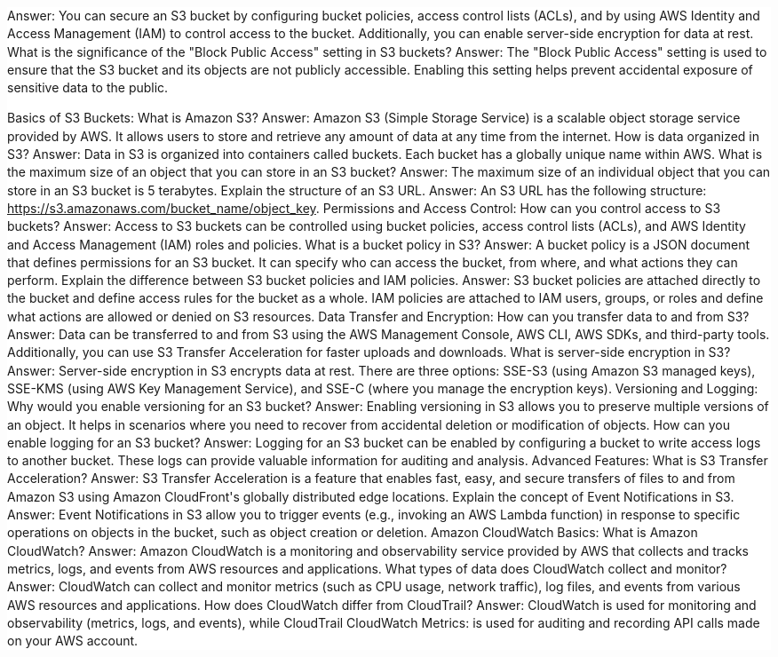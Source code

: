 Answer: You can secure an S3 bucket by configuring bucket policies, access control lists (ACLs), and by using AWS Identity and Access Management (IAM) to control access to the bucket. Additionally, you can enable server-side encryption for data at rest.
What is the significance of the "Block Public Access" setting in S3 buckets?
Answer: The "Block Public Access" setting is used to ensure that the S3 bucket and its objects are not publicly accessible. Enabling this setting helps prevent accidental exposure of sensitive data to the public.

Basics of S3 Buckets:
What is Amazon S3?
Answer: Amazon S3 (Simple Storage Service) is a scalable object storage service provided by AWS. It allows users to store and retrieve any amount of data at any time from the internet.
How is data organized in S3?
Answer: Data in S3 is organized into containers called buckets. Each bucket has a globally unique name within AWS.
What is the maximum size of an object that you can store in an S3 bucket?
Answer: The maximum size of an individual object that you can store in an S3 bucket is 5 terabytes.
Explain the structure of an S3 URL.
Answer: An S3 URL has the following structure: https://s3.amazonaws.com/bucket_name/object_key.
Permissions and Access Control:
How can you control access to S3 buckets?
Answer: Access to S3 buckets can be controlled using bucket policies, access control lists (ACLs), and AWS Identity and Access Management (IAM) roles and policies.
What is a bucket policy in S3?
Answer: A bucket policy is a JSON document that defines permissions for an S3 bucket. It can specify who can access the bucket, from where, and what actions they can perform.
Explain the difference between S3 bucket policies and IAM policies.
Answer: S3 bucket policies are attached directly to the bucket and define access rules for the bucket as a whole. IAM policies are attached to IAM users, groups, or roles and define what actions are allowed or denied on S3 resources.
Data Transfer and Encryption:
How can you transfer data to and from S3?
Answer: Data can be transferred to and from S3 using the AWS Management Console, AWS CLI, AWS SDKs, and third-party tools. Additionally, you can use S3 Transfer Acceleration for faster uploads and downloads.
What is server-side encryption in S3?
Answer: Server-side encryption in S3 encrypts data at rest. There are three options: SSE-S3 (using Amazon S3 managed keys), SSE-KMS (using AWS Key Management Service), and SSE-C (where you manage the encryption keys).
Versioning and Logging:
Why would you enable versioning for an S3 bucket?
Answer: Enabling versioning in S3 allows you to preserve multiple versions of an object. It helps in scenarios where you need to recover from accidental deletion or modification of objects.
How can you enable logging for an S3 bucket?
Answer: Logging for an S3 bucket can be enabled by configuring a bucket to write access logs to another bucket. These logs can provide valuable information for auditing and analysis.
Advanced Features:
What is S3 Transfer Acceleration?
Answer: S3 Transfer Acceleration is a feature that enables fast, easy, and secure transfers of files to and from Amazon S3 using Amazon CloudFront's globally distributed edge locations.
Explain the concept of Event Notifications in S3.
Answer: Event Notifications in S3 allow you to trigger events (e.g., invoking an AWS Lambda function) in response to specific operations on objects in the bucket, such as object creation or deletion.
Amazon CloudWatch Basics:
What is Amazon CloudWatch?
Answer: Amazon CloudWatch is a monitoring and observability service provided by AWS that collects and tracks metrics, logs, and events from AWS resources and applications.
What types of data does CloudWatch collect and monitor?
Answer: CloudWatch can collect and monitor metrics (such as CPU usage, network traffic), log files, and events from various AWS resources and applications.
How does CloudWatch differ from CloudTrail?
Answer: CloudWatch is used for monitoring and observability (metrics, logs, and events), while CloudTrail CloudWatch Metrics:
is used for auditing and recording API calls made on your AWS account.